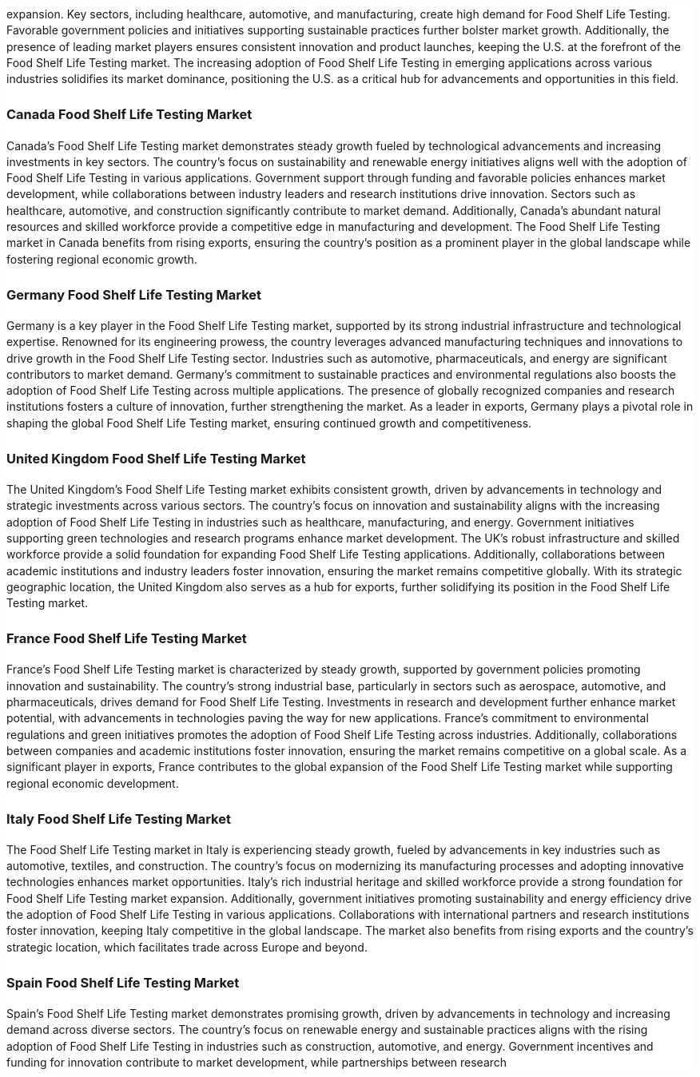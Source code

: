 expansion. Key sectors, including healthcare, automotive, and manufacturing, create high demand for Food Shelf Life Testing. Favorable government policies and initiatives supporting sustainable practices further bolster market growth. Additionally, the presence of leading market players ensures consistent innovation and product launches, keeping the U.S. at the forefront of the Food Shelf Life Testing market. The increasing adoption of Food Shelf Life Testing in emerging applications across various industries solidifies its market dominance, positioning the U.S. as a critical hub for advancements and opportunities in this field.</p><h3>Canada Food Shelf Life Testing Market</h3><p>Canada&rsquo;s Food Shelf Life Testing market demonstrates steady growth fueled by technological advancements and increasing investments in key sectors. The country&rsquo;s focus on sustainability and renewable energy initiatives aligns well with the adoption of Food Shelf Life Testing in various applications. Government support through funding and favorable policies enhances market development, while collaborations between industry leaders and research institutions drive innovation. Sectors such as healthcare, automotive, and construction significantly contribute to market demand. Additionally, Canada&rsquo;s abundant natural resources and skilled workforce provide a competitive edge in manufacturing and development. The Food Shelf Life Testing market in Canada benefits from rising exports, ensuring the country&rsquo;s position as a prominent player in the global landscape while fostering regional economic growth.</p><h3>Germany Food Shelf Life Testing Market</h3><p>Germany is a key player in the Food Shelf Life Testing market, supported by its strong industrial infrastructure and technological expertise. Renowned for its engineering prowess, the country leverages advanced manufacturing techniques and innovations to drive growth in the Food Shelf Life Testing sector. Industries such as automotive, pharmaceuticals, and energy are significant contributors to market demand. Germany&rsquo;s commitment to sustainable practices and environmental regulations also boosts the adoption of Food Shelf Life Testing across multiple applications. The presence of globally recognized companies and research institutions fosters a culture of innovation, further strengthening the market. As a leader in exports, Germany plays a pivotal role in shaping the global Food Shelf Life Testing market, ensuring continued growth and competitiveness.</p><h3>United Kingdom Food Shelf Life Testing Market</h3><p>The United Kingdom&rsquo;s Food Shelf Life Testing market exhibits consistent growth, driven by advancements in technology and strategic investments across various sectors. The country&rsquo;s focus on innovation and sustainability aligns with the increasing adoption of Food Shelf Life Testing in industries such as healthcare, manufacturing, and energy. Government initiatives supporting green technologies and research programs enhance market development. The UK&rsquo;s robust infrastructure and skilled workforce provide a solid foundation for expanding Food Shelf Life Testing applications. Additionally, collaborations between academic institutions and industry leaders foster innovation, ensuring the market remains competitive globally. With its strategic geographic location, the United Kingdom also serves as a hub for exports, further solidifying its position in the Food Shelf Life Testing market.</p><h3>France Food Shelf Life Testing Market</h3><p>France&rsquo;s Food Shelf Life Testing market is characterized by steady growth, supported by government policies promoting innovation and sustainability. The country&rsquo;s strong industrial base, particularly in sectors such as aerospace, automotive, and pharmaceuticals, drives demand for Food Shelf Life Testing. Investments in research and development further enhance market potential, with advancements in technologies paving the way for new applications. France&rsquo;s commitment to environmental regulations and green initiatives promotes the adoption of Food Shelf Life Testing across industries. Additionally, collaborations between companies and academic institutions foster innovation, ensuring the market remains competitive on a global scale. As a significant player in exports, France contributes to the global expansion of the Food Shelf Life Testing market while supporting regional economic development.</p><h3>Italy Food Shelf Life Testing Market</h3><p>The Food Shelf Life Testing market in Italy is experiencing steady growth, fueled by advancements in key industries such as automotive, textiles, and construction. The country&rsquo;s focus on modernizing its manufacturing processes and adopting innovative technologies enhances market opportunities. Italy&rsquo;s rich industrial heritage and skilled workforce provide a strong foundation for Food Shelf Life Testing market expansion. Additionally, government initiatives promoting sustainability and energy efficiency drive the adoption of Food Shelf Life Testing in various applications. Collaborations with international partners and research institutions foster innovation, keeping Italy competitive in the global landscape. The market also benefits from rising exports and the country&rsquo;s strategic location, which facilitates trade across Europe and beyond.</p><h3>Spain Food Shelf Life Testing Market</h3><p>Spain&rsquo;s Food Shelf Life Testing market demonstrates promising growth, driven by advancements in technology and increasing demand across diverse sectors. The country&rsquo;s focus on renewable energy and sustainable practices aligns with the rising adoption of Food Shelf Life Testing in industries such as construction, automotive, and energy. Government incentives and funding for innovation contribute to market development, while partnerships between research